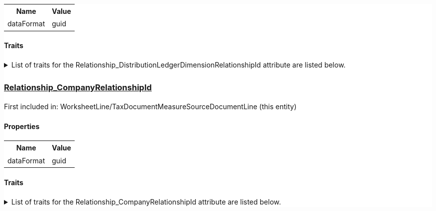 <table><tr><th>Name</th><th>Value</th></tr><tr><td>dataFormat</td><td>guid</td></tr></table>

#### Traits

<details><summary>List of traits for the Relationship_DistributionLedgerDimensionRelationshipId attribute are listed below.</summary></details>

### <a href=#Relationship_CompanyRelationshipId name="Relationship_CompanyRelationshipId">Relationship_CompanyRelationshipId</a>

First included in: WorksheetLine/TaxDocumentMeasureSourceDocumentLine (this entity)  

#### Properties

<table><tr><th>Name</th><th>Value</th></tr><tr><td>dataFormat</td><td>guid</td></tr></table>

#### Traits

<details><summary>List of traits for the Relationship_CompanyRelationshipId attribute are listed below.</summary></details>
